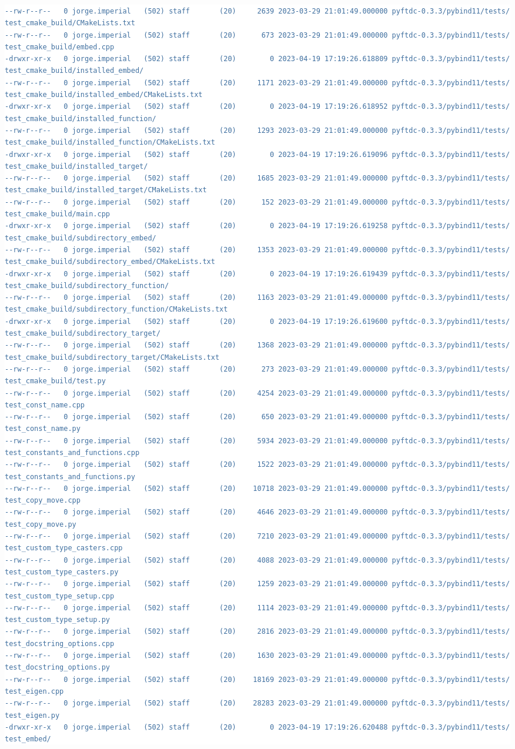 ```diff
--rw-r--r--   0 jorge.imperial   (502) staff       (20)     2639 2023-03-29 21:01:49.000000 pyftdc-0.3.3/pybind11/tests/test_cmake_build/CMakeLists.txt
--rw-r--r--   0 jorge.imperial   (502) staff       (20)      673 2023-03-29 21:01:49.000000 pyftdc-0.3.3/pybind11/tests/test_cmake_build/embed.cpp
-drwxr-xr-x   0 jorge.imperial   (502) staff       (20)        0 2023-04-19 17:19:26.618809 pyftdc-0.3.3/pybind11/tests/test_cmake_build/installed_embed/
--rw-r--r--   0 jorge.imperial   (502) staff       (20)     1171 2023-03-29 21:01:49.000000 pyftdc-0.3.3/pybind11/tests/test_cmake_build/installed_embed/CMakeLists.txt
-drwxr-xr-x   0 jorge.imperial   (502) staff       (20)        0 2023-04-19 17:19:26.618952 pyftdc-0.3.3/pybind11/tests/test_cmake_build/installed_function/
--rw-r--r--   0 jorge.imperial   (502) staff       (20)     1293 2023-03-29 21:01:49.000000 pyftdc-0.3.3/pybind11/tests/test_cmake_build/installed_function/CMakeLists.txt
-drwxr-xr-x   0 jorge.imperial   (502) staff       (20)        0 2023-04-19 17:19:26.619096 pyftdc-0.3.3/pybind11/tests/test_cmake_build/installed_target/
--rw-r--r--   0 jorge.imperial   (502) staff       (20)     1685 2023-03-29 21:01:49.000000 pyftdc-0.3.3/pybind11/tests/test_cmake_build/installed_target/CMakeLists.txt
--rw-r--r--   0 jorge.imperial   (502) staff       (20)      152 2023-03-29 21:01:49.000000 pyftdc-0.3.3/pybind11/tests/test_cmake_build/main.cpp
-drwxr-xr-x   0 jorge.imperial   (502) staff       (20)        0 2023-04-19 17:19:26.619258 pyftdc-0.3.3/pybind11/tests/test_cmake_build/subdirectory_embed/
--rw-r--r--   0 jorge.imperial   (502) staff       (20)     1353 2023-03-29 21:01:49.000000 pyftdc-0.3.3/pybind11/tests/test_cmake_build/subdirectory_embed/CMakeLists.txt
-drwxr-xr-x   0 jorge.imperial   (502) staff       (20)        0 2023-04-19 17:19:26.619439 pyftdc-0.3.3/pybind11/tests/test_cmake_build/subdirectory_function/
--rw-r--r--   0 jorge.imperial   (502) staff       (20)     1163 2023-03-29 21:01:49.000000 pyftdc-0.3.3/pybind11/tests/test_cmake_build/subdirectory_function/CMakeLists.txt
-drwxr-xr-x   0 jorge.imperial   (502) staff       (20)        0 2023-04-19 17:19:26.619600 pyftdc-0.3.3/pybind11/tests/test_cmake_build/subdirectory_target/
--rw-r--r--   0 jorge.imperial   (502) staff       (20)     1368 2023-03-29 21:01:49.000000 pyftdc-0.3.3/pybind11/tests/test_cmake_build/subdirectory_target/CMakeLists.txt
--rw-r--r--   0 jorge.imperial   (502) staff       (20)      273 2023-03-29 21:01:49.000000 pyftdc-0.3.3/pybind11/tests/test_cmake_build/test.py
--rw-r--r--   0 jorge.imperial   (502) staff       (20)     4254 2023-03-29 21:01:49.000000 pyftdc-0.3.3/pybind11/tests/test_const_name.cpp
--rw-r--r--   0 jorge.imperial   (502) staff       (20)      650 2023-03-29 21:01:49.000000 pyftdc-0.3.3/pybind11/tests/test_const_name.py
--rw-r--r--   0 jorge.imperial   (502) staff       (20)     5934 2023-03-29 21:01:49.000000 pyftdc-0.3.3/pybind11/tests/test_constants_and_functions.cpp
--rw-r--r--   0 jorge.imperial   (502) staff       (20)     1522 2023-03-29 21:01:49.000000 pyftdc-0.3.3/pybind11/tests/test_constants_and_functions.py
--rw-r--r--   0 jorge.imperial   (502) staff       (20)    10718 2023-03-29 21:01:49.000000 pyftdc-0.3.3/pybind11/tests/test_copy_move.cpp
--rw-r--r--   0 jorge.imperial   (502) staff       (20)     4646 2023-03-29 21:01:49.000000 pyftdc-0.3.3/pybind11/tests/test_copy_move.py
--rw-r--r--   0 jorge.imperial   (502) staff       (20)     7210 2023-03-29 21:01:49.000000 pyftdc-0.3.3/pybind11/tests/test_custom_type_casters.cpp
--rw-r--r--   0 jorge.imperial   (502) staff       (20)     4088 2023-03-29 21:01:49.000000 pyftdc-0.3.3/pybind11/tests/test_custom_type_casters.py
--rw-r--r--   0 jorge.imperial   (502) staff       (20)     1259 2023-03-29 21:01:49.000000 pyftdc-0.3.3/pybind11/tests/test_custom_type_setup.cpp
--rw-r--r--   0 jorge.imperial   (502) staff       (20)     1114 2023-03-29 21:01:49.000000 pyftdc-0.3.3/pybind11/tests/test_custom_type_setup.py
--rw-r--r--   0 jorge.imperial   (502) staff       (20)     2816 2023-03-29 21:01:49.000000 pyftdc-0.3.3/pybind11/tests/test_docstring_options.cpp
--rw-r--r--   0 jorge.imperial   (502) staff       (20)     1630 2023-03-29 21:01:49.000000 pyftdc-0.3.3/pybind11/tests/test_docstring_options.py
--rw-r--r--   0 jorge.imperial   (502) staff       (20)    18169 2023-03-29 21:01:49.000000 pyftdc-0.3.3/pybind11/tests/test_eigen.cpp
--rw-r--r--   0 jorge.imperial   (502) staff       (20)    28283 2023-03-29 21:01:49.000000 pyftdc-0.3.3/pybind11/tests/test_eigen.py
-drwxr-xr-x   0 jorge.imperial   (502) staff       (20)        0 2023-04-19 17:19:26.620488 pyftdc-0.3.3/pybind11/tests/test_embed/
```